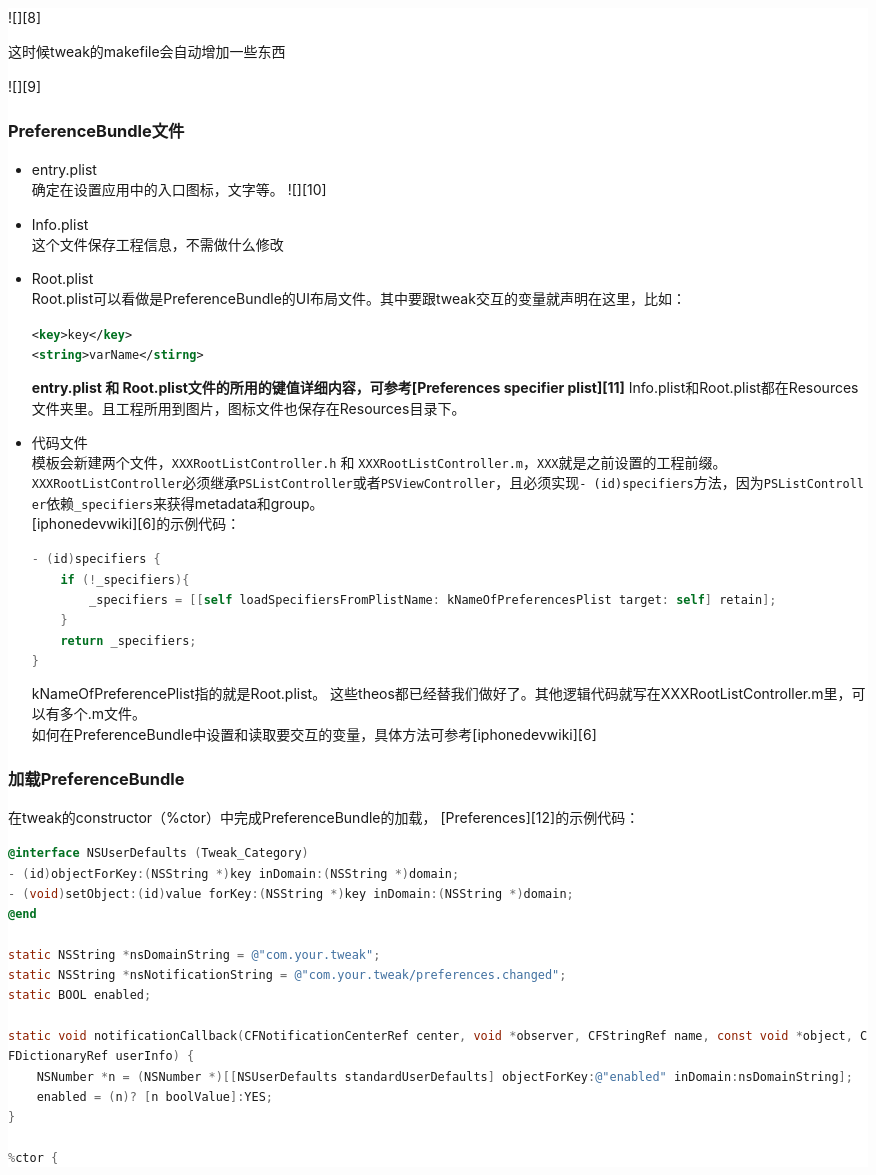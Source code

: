 ![][8]

这时候tweak的makefile会自动增加一些东西

![][9]

### PreferenceBundle文件

- entry.plist      
确定在设置应用中的入口图标，文字等。
![][10]

- Info.plist     
这个文件保存工程信息，不需做什么修改

- Root.plist   
Root.plist可以看做是PreferenceBundle的UI布局文件。其中要跟tweak交互的变量就声明在这里，比如：

    ```xml
    <key>key</key>
    <string>varName</stirng>
    ```
    **entry.plist 和 Root.plist文件的所用的键值详细内容，可参考[Preferences specifier plist][11]**
    Info.plist和Root.plist都在Resources文件夹里。且工程所用到图片，图标文件也保存在Resources目录下。
    
- 代码文件    
模板会新建两个文件，`XXXRootListController.h` 和 `XXXRootListController.m`，`XXX`就是之前设置的工程前缀。      
`XXXRootListController`必须继承`PSListController`或者`PSViewController`，且必须实现`- (id)specifiers`方法，因为`PSListController`依赖`_specifiers`来获得metadata和group。    
[iphonedevwiki][6]的示例代码：

    ```mm
    - (id)specifiers {
    	if (!_specifiers){
    		_specifiers = [[self loadSpecifiersFromPlistName: kNameOfPreferencesPlist target: self] retain];
    	}
    	return _specifiers;
    }
    ```
    kNameOfPreferencePlist指的就是Root.plist。
    这些theos都已经替我们做好了。其他逻辑代码就写在XXXRootListController.m里，可以有多个.m文件。   
    如何在PreferenceBundle中设置和读取要交互的变量，具体方法可参考[iphonedevwiki][6]

### 加载PreferenceBundle

在tweak的constructor（%ctor）中完成PreferenceBundle的加载，
[Preferences][12]的示例代码：

```mm
@interface NSUserDefaults (Tweak_Category)
- (id)objectForKey:(NSString *)key inDomain:(NSString *)domain;
- (void)setObject:(id)value forKey:(NSString *)key inDomain:(NSString *)domain;
@end

static NSString *nsDomainString = @"com.your.tweak";
static NSString *nsNotificationString = @"com.your.tweak/preferences.changed";
static BOOL enabled;

static void notificationCallback(CFNotificationCenterRef center, void *observer, CFStringRef name, const void *object, CFDictionaryRef userInfo) {
	NSNumber *n = (NSNumber *)[[NSUserDefaults standardUserDefaults] objectForKey:@"enabled" inDomain:nsDomainString];
	enabled = (n)? [n boolValue]:YES;
}

%ctor {
```